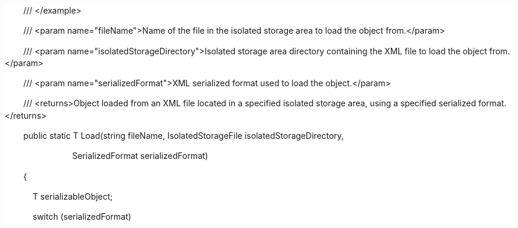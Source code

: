 <div>

        /// &lt;/example&gt;       

</div>

<div>

        /// &lt;param name="fileName"&gt;Name of the file in the
isolated storage area to load the object from.&lt;/param&gt;

</div>

<div>

        /// &lt;param name="isolatedStorageDirectory"&gt;Isolated
storage area directory containing the XML file to load the object
from.&lt;/param&gt;

</div>

<div>

        /// &lt;param name="serializedFormat"&gt;XML serialized format
used to load the object.&lt;/param&gt;       

</div>

<div>

        /// &lt;returns&gt;Object loaded from an XML file located in a
specified isolated storage area, using a specified serialized
format.&lt;/returns&gt;

</div>

<div>

        public static T Load(string fileName, IsolatedStorageFile
isolatedStorageDirectory,

</div>

<div>

                             SerializedFormat serializedFormat)

</div>

<div>

        {

</div>

<div>

            T serializableObject;

</div>

<div>

            switch (serializedFormat)

